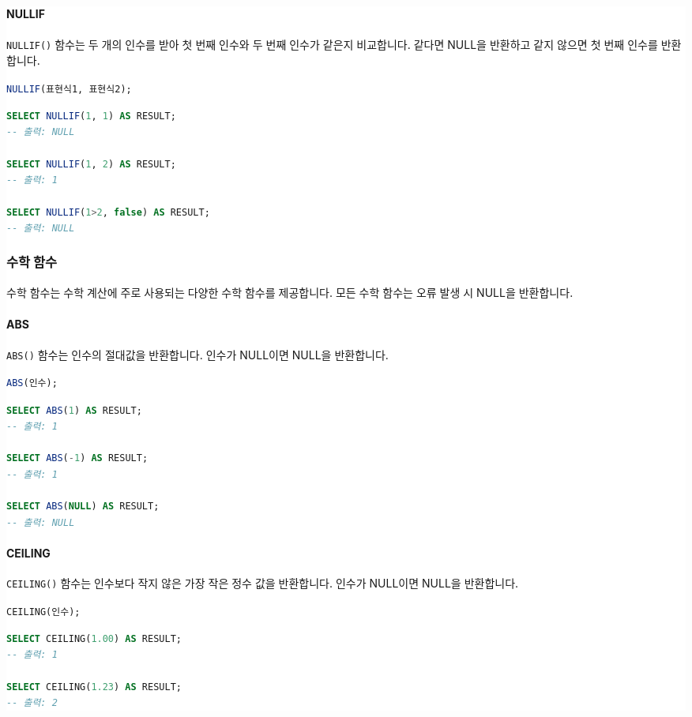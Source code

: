 #### NULLIF

`NULLIF()` 함수는 두 개의 인수를 받아 첫 번째 인수와 두 번째 인수가 같은지 비교합니다. 같다면 NULL을 반환하고 같지 않으면 첫 번째 인수를 반환합니다.

```sql
NULLIF(표현식1, 표현식2);
```

```sql
SELECT NULLIF(1, 1) AS RESULT;
-- 출력: NULL

SELECT NULLIF(1, 2) AS RESULT;
-- 출력: 1

SELECT NULLIF(1>2, false) AS RESULT;
-- 출력: NULL
```

### 수학 함수

수학 함수는 수학 계산에 주로 사용되는 다양한 수학 함수를 제공합니다. 모든 수학 함수는 오류 발생 시 NULL을 반환합니다.

#### ABS

`ABS()` 함수는 인수의 절대값을 반환합니다. 인수가 NULL이면 NULL을 반환합니다.

```sql
ABS(인수);
```

```sql
SELECT ABS(1) AS RESULT;
-- 출력: 1

SELECT ABS(-1) AS RESULT;
-- 출력: 1

SELECT ABS(NULL) AS RESULT;
-- 출력: NULL
```

#### CEILING

`CEILING()` 함수는 인수보다 작지 않은 가장 작은 정수 값을 반환합니다. 인수가 NULL이면 NULL을 반환합니다.

```sql
CEILING(인수);
```

```sql
SELECT CEILING(1.00) AS RESULT;
-- 출력: 1

SELECT CEILING(1.23) AS RESULT;
-- 출력: 2
```
